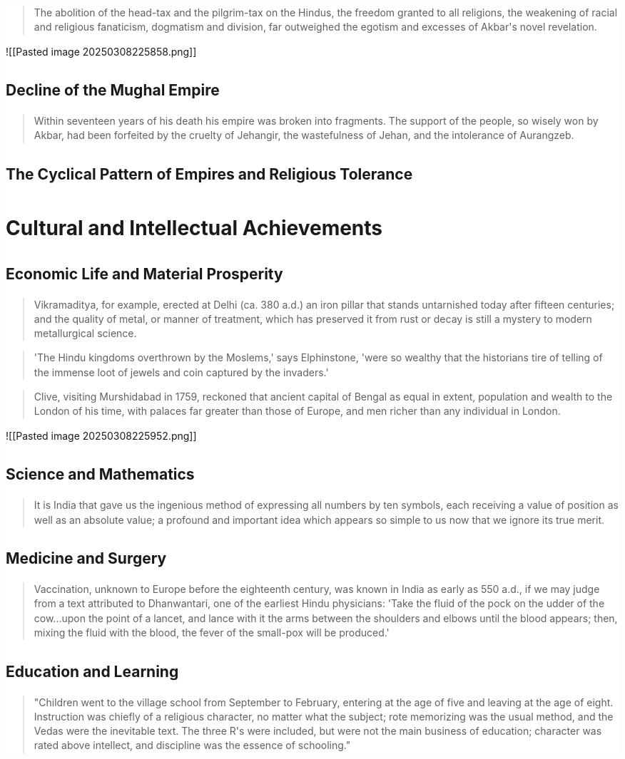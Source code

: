 > The abolition of the head-tax and the pilgrim-tax on the Hindus, the freedom granted to all religions, the weakening of racial and religious fanaticism, dogmatism and division, far outweighed the egotism and excesses of Akbar's novel revelation.

![[Pasted image 20250308225858.png]]

## Decline of the Mughal Empire

> Within seventeen years of his death his empire was broken into fragments. The support of the people, so wisely won by Akbar, had been forfeited by the cruelty of Jehangir, the wastefulness of Jehan, and the intolerance of Aurangzeb.

## The Cyclical Pattern of Empires and Religious Tolerance

# Cultural and Intellectual Achievements

## Economic Life and Material Prosperity

> Vikramaditya, for example, erected at Delhi (ca. 380 a.d.) an iron pillar that stands untarnished today after fifteen centuries; and the quality of metal, or manner of treatment, which has preserved it from rust or decay is still a mystery to modern metallurgical science.

> 'The Hindu kingdoms overthrown by the Moslems,' says Elphinstone, 'were so wealthy that the historians tire of telling of the immense loot of jewels and coin captured by the invaders.'

> Clive, visiting Murshidabad in 1759, reckoned that ancient capital of Bengal as equal in extent, population and wealth to the London of his time, with palaces far greater than those of Europe, and men richer than any individual in London.

![[Pasted image 20250308225952.png]]

## Science and Mathematics

> It is India that gave us the ingenious method of expressing all numbers by ten symbols, each receiving a value of position as well as an absolute value; a profound and important idea which appears so simple to us now that we ignore its true merit.

## Medicine and Surgery

> Vaccination, unknown to Europe before the eighteenth century, was known in India as early as 550 a.d., if we may judge from a text attributed to Dhanwantari, one of the earliest Hindu physicians: 'Take the fluid of the pock on the udder of the cow...upon the point of a lancet, and lance with it the arms between the shoulders and elbows until the blood appears; then, mixing the fluid with the blood, the fever of the small-pox will be produced.'

## Education and Learning

> "Children went to the village school from September to February, entering at the age of five and leaving at the age of eight. Instruction was chiefly of a religious character, no matter what the subject; rote memorizing was the usual method, and the Vedas were the inevitable text. The three R's were included, but were not the main business of education; character was rated above intellect, and discipline was the essence of schooling."

